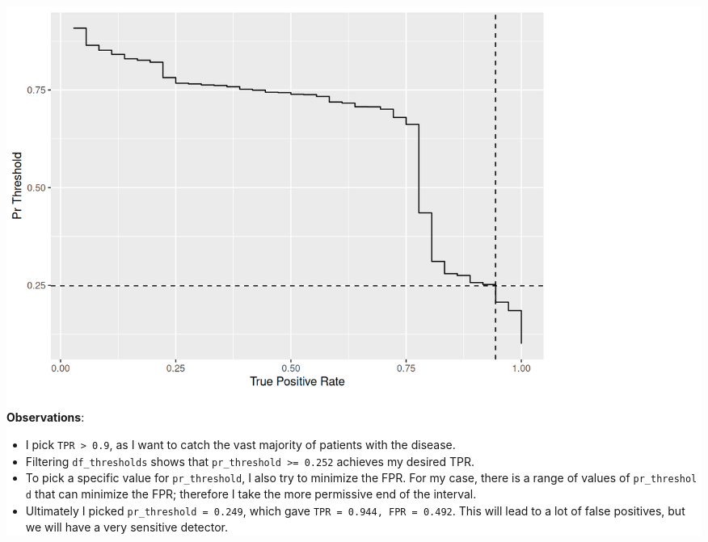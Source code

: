 <img src="d53-e-model05-roc-solution_files/figure-html/q5-task-1.png" width="672" />

**Observations**:

- I pick `TPR > 0.9`, as I want to catch the vast majority of patients with the disease.
- Filtering `df_thresholds` shows that `pr_threshold >= 0.252` achieves my desired TPR.
- To pick a specific value for `pr_threshold`, I also try to minimize the FPR. For my case, there is a range of values of `pr_threshold` that can minimize the FPR; therefore I take the more permissive end of the interval.
- Ultimately I picked `pr_threshold = 0.249`, which gave `TPR = 0.944, FPR = 0.492`. This will lead to a lot of false positives, but we will have a very sensitive detector.


